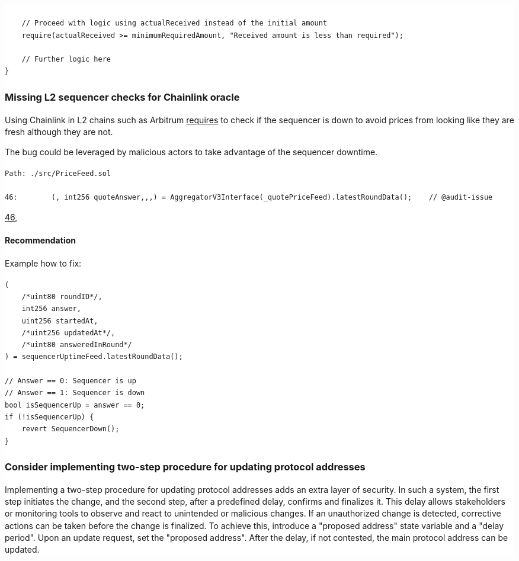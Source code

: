 ```solidity

    // Proceed with logic using actualReceived instead of the initial amount
    require(actualReceived >= minimumRequiredAmount, "Received amount is less than required");

    // Further logic here
}
```

### Missing L2 sequencer checks for Chainlink oracle
Using Chainlink in L2 chains such as Arbitrum [requires](https://docs.chain.link/data-feeds/l2-sequencer-feeds) to check if the sequencer is down to avoid prices from looking like they are fresh although they are not.

The bug could be leveraged by malicious actors to take advantage of the sequencer downtime.

```solidity
Path: ./src/PriceFeed.sol

46:        (, int256 quoteAnswer,,,) = AggregatorV3Interface(_quotePriceFeed).latestRoundData();	// @audit-issue
```
[46](https://github.com/code-423n4/2024-05-predy/blob/a9246db5f874a91fb71c296aac6a66902289306a/./src/PriceFeed.sol#L46-L46), 


#### Recommendation

Example how to fix:
```solidity
(
    /*uint80 roundID*/,
    int256 answer,
    uint256 startedAt,
    /*uint256 updatedAt*/,
    /*uint80 answeredInRound*/
) = sequencerUptimeFeed.latestRoundData();

// Answer == 0: Sequencer is up
// Answer == 1: Sequencer is down
bool isSequencerUp = answer == 0;
if (!isSequencerUp) {
    revert SequencerDown();
}
```


### Consider implementing two-step procedure for updating protocol addresses
Implementing a two-step procedure for updating protocol addresses adds an extra layer of security. In such a system, the first step initiates the change, and the second step, after a predefined delay, confirms and finalizes it. This delay allows stakeholders or monitoring tools to observe and react to unintended or malicious changes. If an unauthorized change is detected, corrective actions can be taken before the change is finalized. To achieve this, introduce a "proposed address" state variable and a "delay period". Upon an update request, set the "proposed address". After the delay, if not contested, the main protocol address can be updated.
